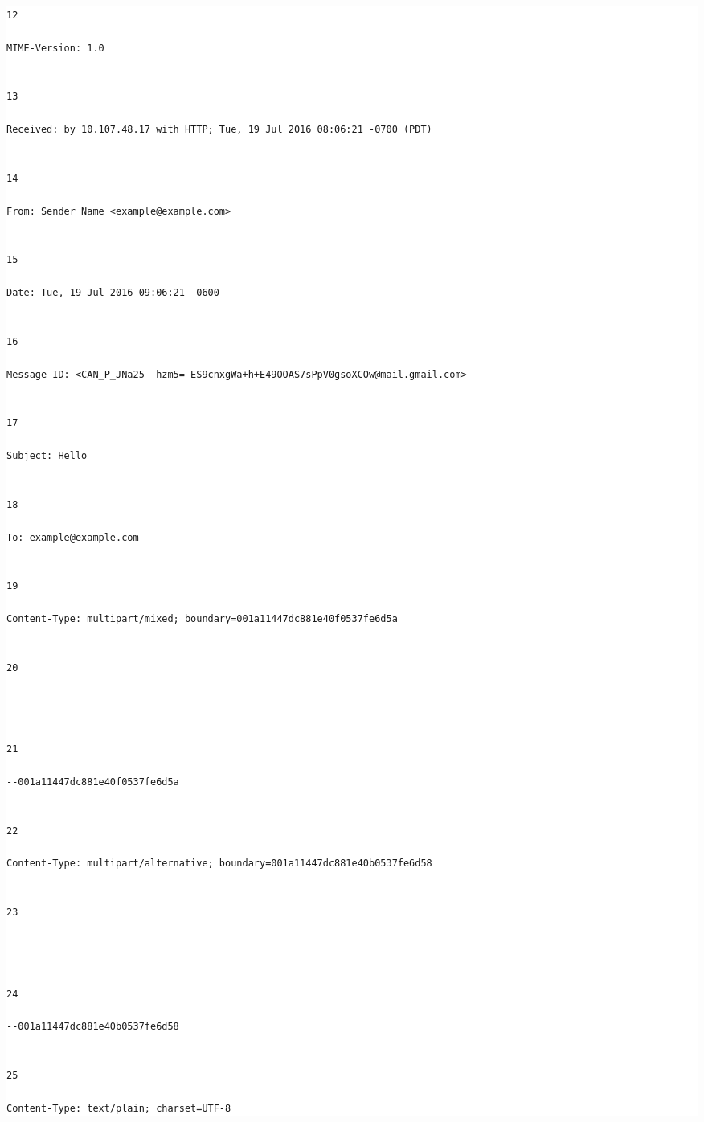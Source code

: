     
    12
    
    MIME-Version: 1.0
    
    
    13
    
    Received: by 10.107.48.17 with HTTP; Tue, 19 Jul 2016 08:06:21 -0700 (PDT)
    
    
    14
    
    From: Sender Name <example@example.com>
    
    
    15
    
    Date: Tue, 19 Jul 2016 09:06:21 -0600
    
    
    16
    
    Message-ID: <CAN_P_JNa25--hzm5=-ES9cnxgWa+h+E49OOAS7sPpV0gsoXCOw@mail.gmail.com>
    
    
    17
    
    Subject: Hello
    
    
    18
    
    To: example@example.com
    
    
    19
    
    Content-Type: multipart/mixed; boundary=001a11447dc881e40f0537fe6d5a
    
    
    20
    
    
    
    
    21
    
    --001a11447dc881e40f0537fe6d5a
    
    
    22
    
    Content-Type: multipart/alternative; boundary=001a11447dc881e40b0537fe6d58
    
    
    23
    
    
    
    
    24
    
    --001a11447dc881e40b0537fe6d58
    
    
    25
    
    Content-Type: text/plain; charset=UTF-8
    
    